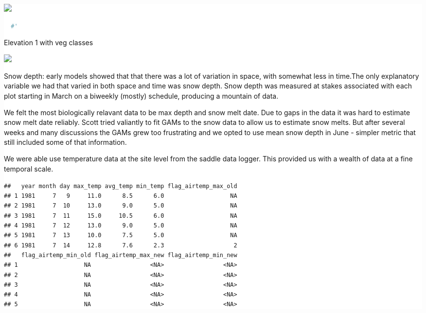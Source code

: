 ![](Exploration_presentation_test_files/figure-markdown_github/unnamed-chunk-1-1.png)

``` r
  #'
```

Elevation 1 with veg classes

![](Exploration_presentation_test_files/figure-markdown_github/r%20elev1-1.png)

Snow depth: early models showed that that there was a lot of variation in space, with somewhat less in time.The only explanatory variable we had that varied in both space and time was snow depth. Snow depth was measured at stakes associated with each plot starting in March on a biweekly (mostly) schedule, producing a mountain of data.

We felt the most biologically relavant data to be max depth and snow melt date. Due to gaps in the data it was hard to estimate snow melt date reliably. Scott tried valiantly to fit GAMs to the snow data to allow us to estimate snow melts. But after several weeks and many discussions the GAMs grew too frustrating and we opted to use mean snow depth in June - simpler metric that still included some of that information.

We were able use temperature data at the site level from the saddle data logger. This provided us with a wealth of data at a fine temporal scale.

    ##   year month day max_temp avg_temp min_temp flag_airtemp_max_old
    ## 1 1981     7   9     11.0      8.5      6.0                   NA
    ## 2 1981     7  10     13.0      9.0      5.0                   NA
    ## 3 1981     7  11     15.0     10.5      6.0                   NA
    ## 4 1981     7  12     13.0      9.0      5.0                   NA
    ## 5 1981     7  13     10.0      7.5      5.0                   NA
    ## 6 1981     7  14     12.8      7.6      2.3                    2
    ##   flag_airtemp_min_old flag_airtemp_max_new flag_airtemp_min_new
    ## 1                   NA                 <NA>                 <NA>
    ## 2                   NA                 <NA>                 <NA>
    ## 3                   NA                 <NA>                 <NA>
    ## 4                   NA                 <NA>                 <NA>
    ## 5                   NA                 <NA>                 <NA>